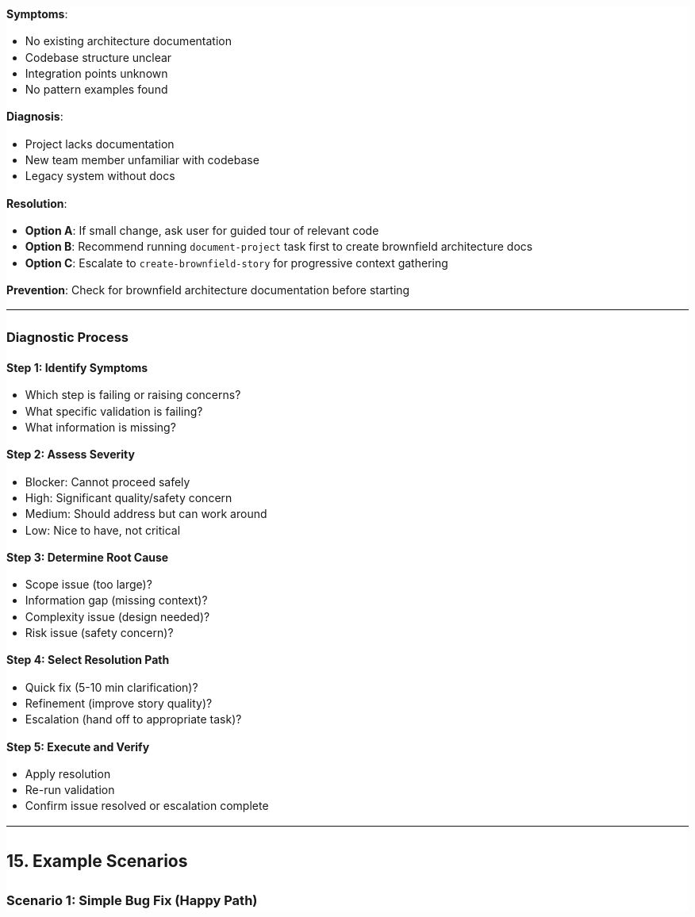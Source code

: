 **Symptoms**:
- No existing architecture documentation
- Codebase structure unclear
- Integration points unknown
- No pattern examples found

**Diagnosis**:
- Project lacks documentation
- New team member unfamiliar with codebase
- Legacy system without docs

**Resolution**:
- **Option A**: If small change, ask user for guided tour of relevant code
- **Option B**: Recommend running `document-project` task first to create brownfield architecture docs
- **Option C**: Escalate to `create-brownfield-story` for progressive context gathering

**Prevention**: Check for brownfield architecture documentation before starting

---

### Diagnostic Process

**Step 1: Identify Symptoms**
- Which step is failing or raising concerns?
- What specific validation is failing?
- What information is missing?

**Step 2: Assess Severity**
- Blocker: Cannot proceed safely
- High: Significant quality/safety concern
- Medium: Should address but can work around
- Low: Nice to have, not critical

**Step 3: Determine Root Cause**
- Scope issue (too large)?
- Information gap (missing context)?
- Complexity issue (design needed)?
- Risk issue (safety concern)?

**Step 4: Select Resolution Path**
- Quick fix (5-10 min clarification)?
- Refinement (improve story quality)?
- Escalation (hand off to appropriate task)?

**Step 5: Execute and Verify**
- Apply resolution
- Re-run validation
- Confirm issue resolved or escalation complete

---

## 15. Example Scenarios

### Scenario 1: Simple Bug Fix (Happy Path)
